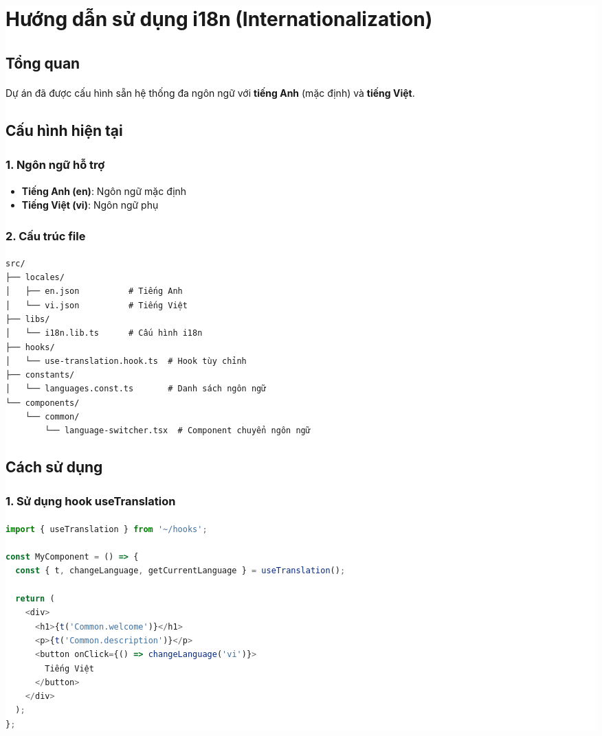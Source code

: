 # Hướng dẫn sử dụng i18n (Internationalization)

## Tổng quan

Dự án đã được cấu hình sẵn hệ thống đa ngôn ngữ với **tiếng Anh** (mặc định) và **tiếng Việt**.

## Cấu hình hiện tại

### 1. Ngôn ngữ hỗ trợ

- **Tiếng Anh (en)**: Ngôn ngữ mặc định
- **Tiếng Việt (vi)**: Ngôn ngữ phụ

### 2. Cấu trúc file

```
src/
├── locales/
│   ├── en.json          # Tiếng Anh
│   └── vi.json          # Tiếng Việt
├── libs/
│   └── i18n.lib.ts      # Cấu hình i18n
├── hooks/
│   └── use-translation.hook.ts  # Hook tùy chỉnh
├── constants/
│   └── languages.const.ts       # Danh sách ngôn ngữ
└── components/
    └── common/
        └── language-switcher.tsx  # Component chuyển ngôn ngữ
```

## Cách sử dụng

### 1. Sử dụng hook useTranslation

```typescript
import { useTranslation } from '~/hooks';

const MyComponent = () => {
  const { t, changeLanguage, getCurrentLanguage } = useTranslation();

  return (
    <div>
      <h1>{t('Common.welcome')}</h1>
      <p>{t('Common.description')}</p>
      <button onClick={() => changeLanguage('vi')}>
        Tiếng Việt
      </button>
    </div>
  );
};
```
